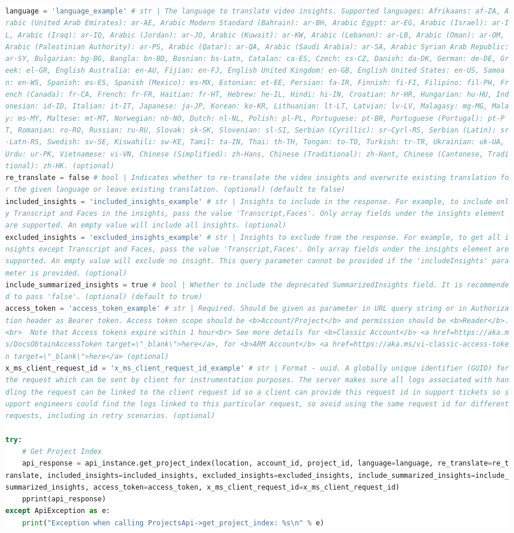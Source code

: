 ```python
language = 'language_example' # str | The language to translate video insights. Supported languages: Afrikaans: af-ZA, Arabic (United Arab Emirates): ar-AE, Arabic Modern Standard (Bahrain): ar-BH, Arabic Egypt: ar-EG, Arabic (Israel): ar-IL, Arabic (Iraq): ar-IQ, Arabic (Jordan): ar-JO, Arabic (Kuwait): ar-KW, Arabic (Lebanon): ar-LB, Arabic (Oman): ar-OM, Arabic (Palestinian Authority): ar-PS, Arabic (Qatar): ar-QA, Arabic (Saudi Arabia): ar-SA, Arabic Syrian Arab Republic: ar-SY, Bulgarian: bg-BG, Bangla: bn-BD, Bosnian: bs-Latn, Catalan: ca-ES, Czech: cs-CZ, Danish: da-DK, German: de-DE, Greek: el-GR, English Australia: en-AU, Fijian: en-FJ, English United Kingdom: en-GB, English United States: en-US, Samoan: en-WS, Spanish: es-ES, Spanish (Mexico): es-MX, Estonian: et-EE, Persian: fa-IR, Finnish: fi-FI, Filipino: fil-PH, French (Canada): fr-CA, French: fr-FR, Haitian: fr-HT, Hebrew: he-IL, Hindi: hi-IN, Croatian: hr-HR, Hungarian: hu-HU, Indonesian: id-ID, Italian: it-IT, Japanese: ja-JP, Korean: ko-KR, Lithuanian: lt-LT, Latvian: lv-LV, Malagasy: mg-MG, Malay: ms-MY, Maltese: mt-MT, Norwegian: nb-NO, Dutch: nl-NL, Polish: pl-PL, Portuguese: pt-BR, Portuguese (Portugal): pt-PT, Romanian: ro-RO, Russian: ru-RU, Slovak: sk-SK, Slovenian: sl-SI, Serbian (Cyrillic): sr-Cyrl-RS, Serbian (Latin): sr-Latn-RS, Swedish: sv-SE, Kiswahili: sw-KE, Tamil: ta-IN, Thai: th-TH, Tongan: to-TO, Turkish: tr-TR, Ukrainian: uk-UA, Urdu: ur-PK, Vietnamese: vi-VN, Chinese (Simplified): zh-Hans, Chinese (Traditional): zh-Hant, Chinese (Cantonese, Traditional): zh-HK. (optional)
re_translate = false # bool | Indicates whether to re-translate the video insights and overwrite existing translation for the given language or leave existing translation. (optional) (default to false)
included_insights = 'included_insights_example' # str | Insights to include in the response. For example, to include only Transcript and Faces in the insights, pass the value 'Transcript,Faces'. Only array fields under the insights element are supported. An empty value will include all insights. (optional)
excluded_insights = 'excluded_insights_example' # str | Insights to exclude from the response. For example, to get all insights except Transcript and Faces, pass the value 'Transcript,Faces'. Only array fields under the insights element are supported. An empty value will exclude no insight. This query parameter cannot be provided if the 'includeInsights' parameter is provided. (optional)
include_summarized_insights = true # bool | Whether to include the deprecated SummarizedInsights field. It is recommended to pass 'false'. (optional) (default to true)
access_token = 'access_token_example' # str | Required. Should be given as parameter in URL query string or in Authorization header as Bearer token. Access token scope should be <b>Account/Project</b> and permission should be <b>Reader</b>.<br>  Note that Access tokens expire within 1 hour<br> See more details for <b>Classic Account</b> <a href=https://aka.ms/DocsObtainAccessToken target=\"_blank\">here</a>, for <b>ARM Account</b> <a href=https://aka.ms/vi-classic-access-token target=\"_blank\">here</a> (optional)
x_ms_client_request_id = 'x_ms_client_request_id_example' # str | Format - uuid. A globally unique identifier (GUID) for the request which can be sent by client for instrumentation purposes. The server makes sure all logs associated with handling the request can be linked to the client request id so a client can provide this request id in support tickets so support engineers could find the logs linked to this particular request, so avoid using the same request id for different requests, including in retry scenarios. (optional)

try:
    # Get Project Index
    api_response = api_instance.get_project_index(location, account_id, project_id, language=language, re_translate=re_translate, included_insights=included_insights, excluded_insights=excluded_insights, include_summarized_insights=include_summarized_insights, access_token=access_token, x_ms_client_request_id=x_ms_client_request_id)
    pprint(api_response)
except ApiException as e:
    print("Exception when calling ProjectsApi->get_project_index: %s\n" % e)
```
